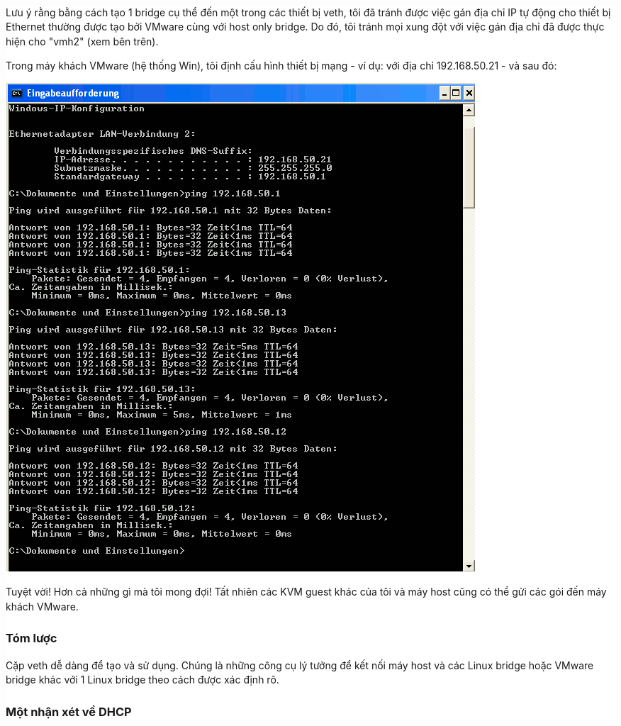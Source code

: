 Lưu ý rằng bằng cách tạo 1 bridge cụ thể đến một trong các thiết bị veth, tôi đã tránh được việc gán địa chỉ IP tự động cho thiết bị Ethernet thường được tạo bởi VMware cùng với host only bridge. Do đó, tôi tránh mọi xung đột với việc gán địa chỉ đã được thực hiện cho "vmh2" (xem bên trên).

Trong máy khách VMware (hệ thống Win), tôi định cấu hình thiết bị mạng - ví dụ: với địa chỉ 192.168.50.21 - và sau đó:

<img src="img/05.gif">

Tuyệt vời! Hơn cả những gì mà tôi mong đợi! Tất nhiên các KVM guest khác của tôi và máy host cũng có thể gửi các gói đến máy khách VMware.

### Tóm lược

Cặp veth dễ dàng để tạo và sử dụng. Chúng là những công cụ lý tưởng để kết nối máy host và các Linux bridge hoặc VMware bridge khác với 1 Linux bridge theo cách được xác định rõ.

### Một nhận xét về DHCP
